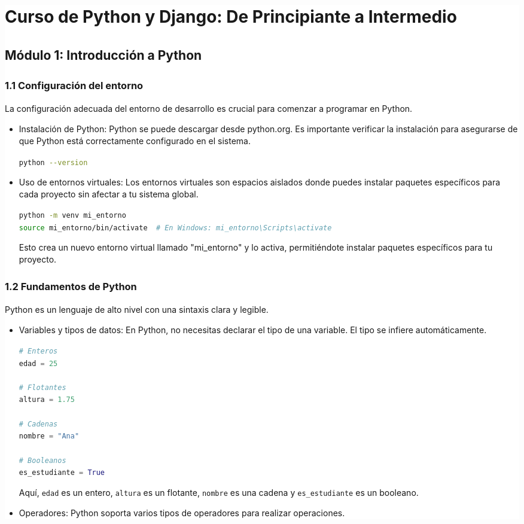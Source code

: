 # Curso de Python y Django: De Principiante a Intermedio

## Módulo 1: Introducción a Python

### 1.1 Configuración del entorno

La configuración adecuada del entorno de desarrollo es crucial para comenzar a programar en Python.

- Instalación de Python:
  Python se puede descargar desde python.org. Es importante verificar la instalación para asegurarse de que Python está correctamente configurado en el sistema.

  ```bash
  python --version
  ```

- Uso de entornos virtuales:
  Los entornos virtuales son espacios aislados donde puedes instalar paquetes específicos para cada proyecto sin afectar a tu sistema global.

  ```bash
  python -m venv mi_entorno
  source mi_entorno/bin/activate  # En Windows: mi_entorno\Scripts\activate
  ```

  Esto crea un nuevo entorno virtual llamado "mi_entorno" y lo activa, permitiéndote instalar paquetes específicos para tu proyecto.

### 1.2 Fundamentos de Python

Python es un lenguaje de alto nivel con una sintaxis clara y legible.

- Variables y tipos de datos:
  En Python, no necesitas declarar el tipo de una variable. El tipo se infiere automáticamente.

  ```python
  # Enteros
  edad = 25
  
  # Flotantes
  altura = 1.75
  
  # Cadenas
  nombre = "Ana"
  
  # Booleanos
  es_estudiante = True
  ```

  Aquí, `edad` es un entero, `altura` es un flotante, `nombre` es una cadena y `es_estudiante` es un booleano.

- Operadores:
  Python soporta varios tipos de operadores para realizar operaciones.
